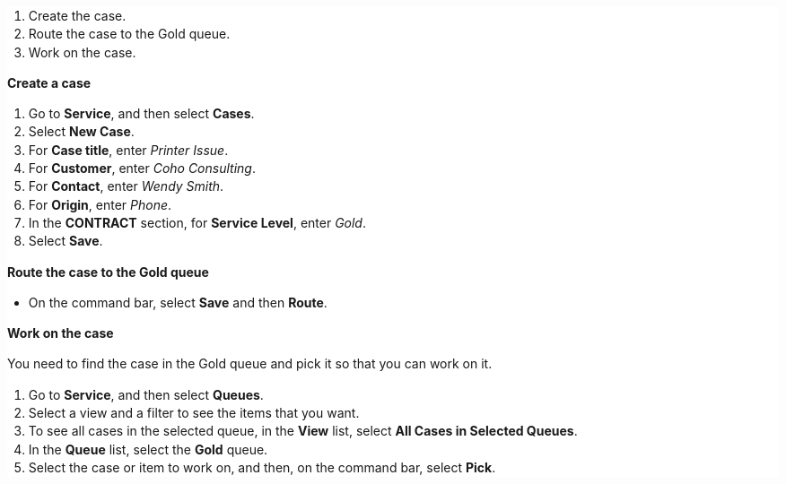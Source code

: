 1. Create the case.
2. Route the case to the Gold queue.
3. Work on the case.

**Create a case**

1. Go to **Service**, and then select **Cases**.
1. Select **New Case**. 
1. For **Case title**, enter *Printer Issue*.
1. For **Customer**, enter *Coho Consulting*.
1. For **Contact**, enter *Wendy Smith*.
1. For **Origin**, enter *Phone*.
1. In the **CONTRACT** section, for **Service Level**, enter *Gold*.
1. Select **Save**.

**Route the case to the Gold queue**

- On the command bar, select **Save** and then **Route**. 

**Work on the case**

You need to find the case in the Gold queue and pick it so that you can work on it.

1. Go to **Service**, and then select **Queues**.
1. Select a view and a filter to see the items that you want.
1. To see all cases in the selected queue, in the **View** list, select **All Cases in Selected Queues**.
1. In the **Queue** list, select the **Gold** queue.
1. Select the case or item to work on, and then, on the command bar, select **Pick**.